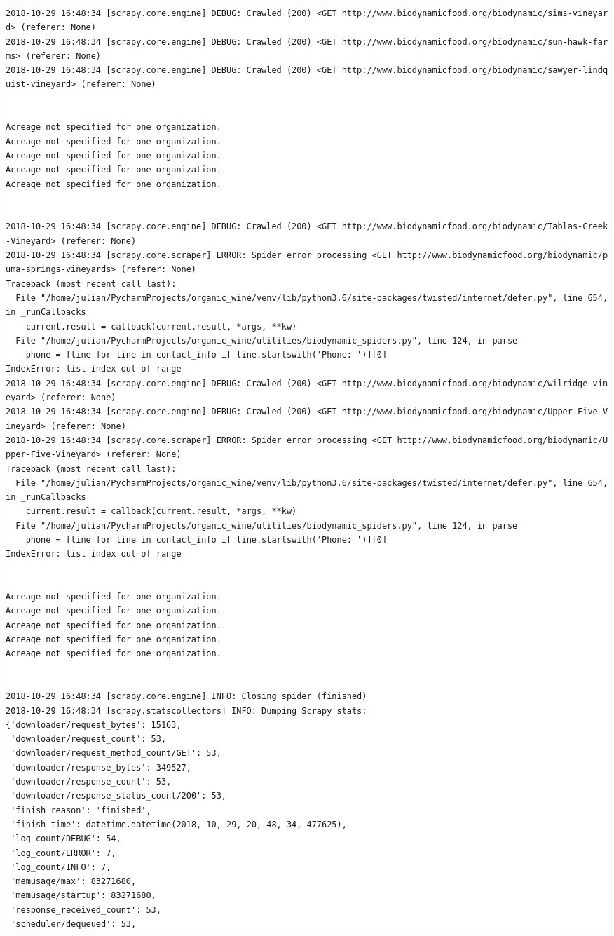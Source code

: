     2018-10-29 16:48:34 [scrapy.core.engine] DEBUG: Crawled (200) <GET http://www.biodynamicfood.org/biodynamic/sims-vineyard> (referer: None)
    2018-10-29 16:48:34 [scrapy.core.engine] DEBUG: Crawled (200) <GET http://www.biodynamicfood.org/biodynamic/sun-hawk-farms> (referer: None)
    2018-10-29 16:48:34 [scrapy.core.engine] DEBUG: Crawled (200) <GET http://www.biodynamicfood.org/biodynamic/sawyer-lindquist-vineyard> (referer: None)


    Acreage not specified for one organization.
    Acreage not specified for one organization.
    Acreage not specified for one organization.
    Acreage not specified for one organization.
    Acreage not specified for one organization.


    2018-10-29 16:48:34 [scrapy.core.engine] DEBUG: Crawled (200) <GET http://www.biodynamicfood.org/biodynamic/Tablas-Creek-Vineyard> (referer: None)
    2018-10-29 16:48:34 [scrapy.core.scraper] ERROR: Spider error processing <GET http://www.biodynamicfood.org/biodynamic/puma-springs-vineyards> (referer: None)
    Traceback (most recent call last):
      File "/home/julian/PycharmProjects/organic_wine/venv/lib/python3.6/site-packages/twisted/internet/defer.py", line 654, in _runCallbacks
        current.result = callback(current.result, *args, **kw)
      File "/home/julian/PycharmProjects/organic_wine/utilities/biodynamic_spiders.py", line 124, in parse
        phone = [line for line in contact_info if line.startswith('Phone: ')][0]
    IndexError: list index out of range
    2018-10-29 16:48:34 [scrapy.core.engine] DEBUG: Crawled (200) <GET http://www.biodynamicfood.org/biodynamic/wilridge-vineyard> (referer: None)
    2018-10-29 16:48:34 [scrapy.core.engine] DEBUG: Crawled (200) <GET http://www.biodynamicfood.org/biodynamic/Upper-Five-Vineyard> (referer: None)
    2018-10-29 16:48:34 [scrapy.core.scraper] ERROR: Spider error processing <GET http://www.biodynamicfood.org/biodynamic/Upper-Five-Vineyard> (referer: None)
    Traceback (most recent call last):
      File "/home/julian/PycharmProjects/organic_wine/venv/lib/python3.6/site-packages/twisted/internet/defer.py", line 654, in _runCallbacks
        current.result = callback(current.result, *args, **kw)
      File "/home/julian/PycharmProjects/organic_wine/utilities/biodynamic_spiders.py", line 124, in parse
        phone = [line for line in contact_info if line.startswith('Phone: ')][0]
    IndexError: list index out of range


    Acreage not specified for one organization.
    Acreage not specified for one organization.
    Acreage not specified for one organization.
    Acreage not specified for one organization.
    Acreage not specified for one organization.


    2018-10-29 16:48:34 [scrapy.core.engine] INFO: Closing spider (finished)
    2018-10-29 16:48:34 [scrapy.statscollectors] INFO: Dumping Scrapy stats:
    {'downloader/request_bytes': 15163,
     'downloader/request_count': 53,
     'downloader/request_method_count/GET': 53,
     'downloader/response_bytes': 349527,
     'downloader/response_count': 53,
     'downloader/response_status_count/200': 53,
     'finish_reason': 'finished',
     'finish_time': datetime.datetime(2018, 10, 29, 20, 48, 34, 477625),
     'log_count/DEBUG': 54,
     'log_count/ERROR': 7,
     'log_count/INFO': 7,
     'memusage/max': 83271680,
     'memusage/startup': 83271680,
     'response_received_count': 53,
     'scheduler/dequeued': 53,